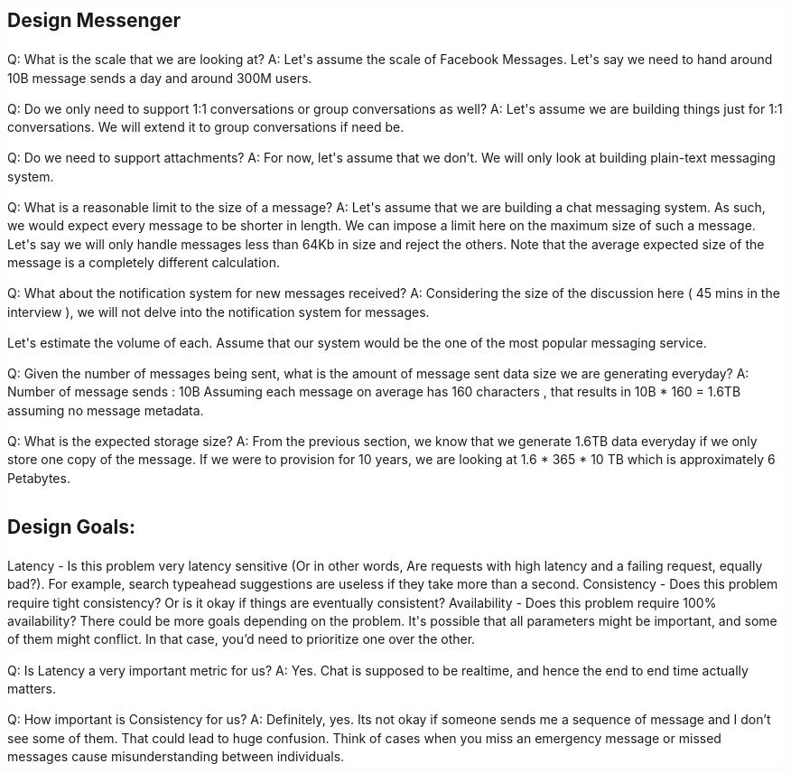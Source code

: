 ## Design Messenger

Q: What is the scale that we are looking at?
A: Let's assume the scale of Facebook Messages. Let's say we need to hand around 10B message sends a day and around 300M users.

Q: Do we only need to support 1:1 conversations or group conversations as well?
A: Let's assume we are building things just for 1:1 conversations. We will extend it to group conversations if need be.

Q: Do we need to support attachments?
A: For now, let's assume that we don’t. We will only look at building plain-text messaging system.

Q: What is a reasonable limit to the size of a message?
A: Let's assume that we are building a chat messaging system. As such, we would expect every message to be shorter in length. We can impose a limit here on the maximum size of such a message. Let's say we will only handle messages less than 64Kb in size and reject the others.
Note that the average expected size of the message is a completely different calculation.

Q: What about the notification system for new messages received?
A: Considering the size of the discussion here ( 45 mins in the interview ), we will not delve into the notification system for messages.

Let's estimate the volume of each. Assume that our system would be the one of the most popular messaging service.

Q: Given the number of messages being sent, what is the amount of message sent data size we are generating everyday?
A: Number of message sends : 10B
Assuming each message on average has 160 characters , that results in 10B * 160 = 1.6TB assuming no message metadata.

Q: What is the expected storage size?
A: From the previous section, we know that we generate 1.6TB data everyday if we only store one copy of the message. If we were to provision for 10 years, we are looking at 1.6 * 365 * 10 TB which is approximately 6 Petabytes.

## Design Goals:
Latency - Is this problem very latency sensitive (Or in other words, Are requests with high latency and a failing request, equally bad?). For example, search typeahead suggestions are useless if they take more than a second.
Consistency - Does this problem require tight consistency? Or is it okay if things are eventually consistent?
Availability - Does this problem require 100% availability?
There could be more goals depending on the problem. It's possible that all parameters might be important, and some of them might conflict. In that case, you’d need to prioritize one over the other.

Q: Is Latency a very important metric for us?
A: Yes. Chat is supposed to be realtime, and hence the end to end time actually matters.

Q: How important is Consistency for us?
A: Definitely, yes. Its not okay if someone sends me a sequence of message and I don’t see some of them. That could lead to huge confusion. Think of cases when you miss an emergency message or missed messages cause misunderstanding between individuals.
